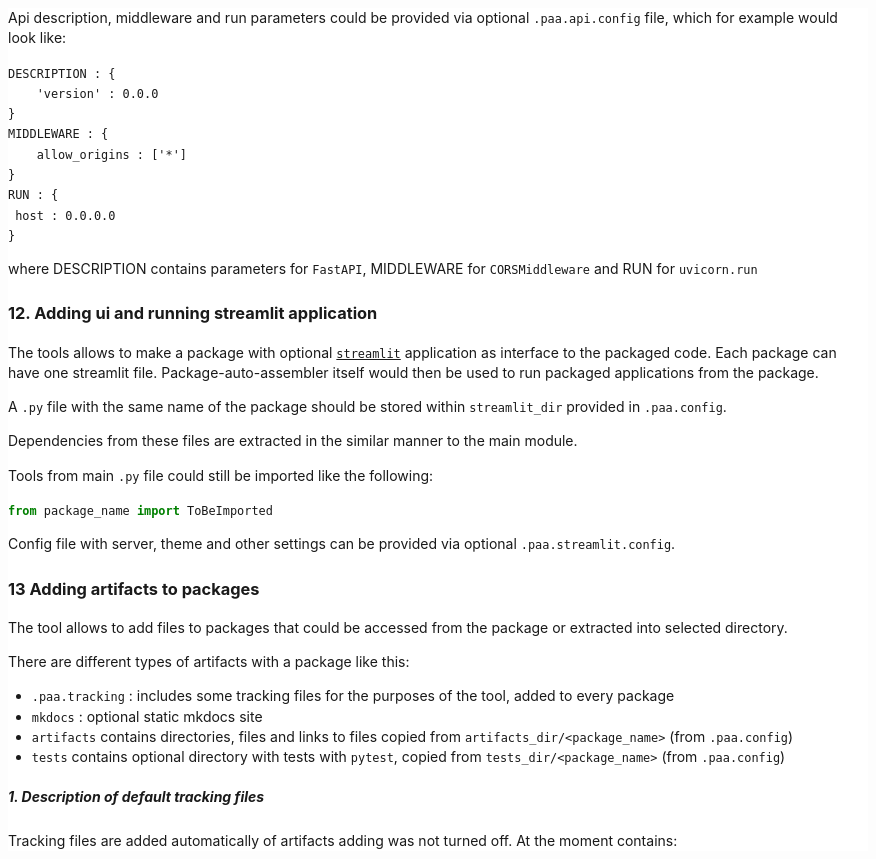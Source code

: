 Api description, middleware and run parameters could be provided via optional `.paa.api.config` file, which for example would look like:

```
DESCRIPTION : {
    'version' : 0.0.0
}
MIDDLEWARE : {
    allow_origins : ['*']
}
RUN : {
 host : 0.0.0.0
}
```

where DESCRIPTION contains parameters for `FastAPI`, MIDDLEWARE for `CORSMiddleware` and RUN for `uvicorn.run`


### 12. Adding ui and running streamlit application

The tools allows to make a package with optional [`streamlit`](https://streamlit.io/) application as interface to the packaged code.  Each package can have one streamlit file. Package-auto-assembler itself would then be used to run packaged applications from the package. 

A `.py`  file with the same name of the package should be stored within `streamlit_dir` provided in `.paa.config`.

Dependencies from these files are extracted in the similar manner to the main module.

Tools from main `.py` file could still be imported like the following:

```python
from package_name import ToBeImported
```

Config file with server, theme and other settings can be provided via optional `.paa.streamlit.config`. 


### 13 Adding artifacts to packages

The tool allows to add files to packages that could be accessed from the package or extracted into selected directory.

There are different types of artifacts with a package like this:

- `.paa.tracking` : includes some tracking files for the purposes of the tool, added to every package
- `mkdocs` : optional static mkdocs site 
- `artifacts` contains directories, files and links to files copied from `artifacts_dir/<package_name>` (from `.paa.config`)
- `tests` contains optional directory with tests with `pytest`, copied from `tests_dir/<package_name>` (from `.paa.config`)

##### 1. Description of default tracking files

Tracking files are added automatically of artifacts adding was not turned off. At the moment contains:
